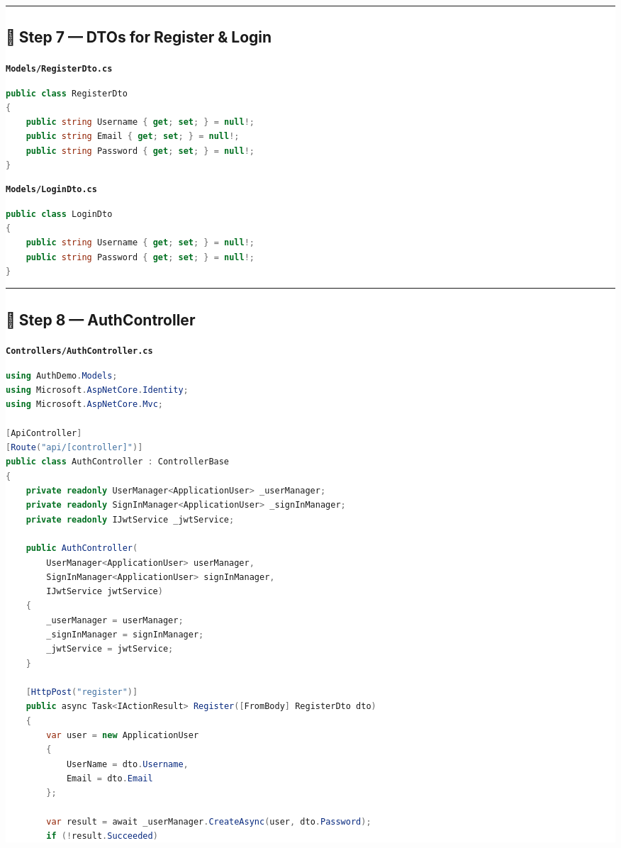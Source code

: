 
---

## 🧾 Step 7 — DTOs for Register & Login

**`Models/RegisterDto.cs`**

```csharp
public class RegisterDto
{
    public string Username { get; set; } = null!;
    public string Email { get; set; } = null!;
    public string Password { get; set; } = null!;
}
```

**`Models/LoginDto.cs`**

```csharp
public class LoginDto
{
    public string Username { get; set; } = null!;
    public string Password { get; set; } = null!;
}
```

---

## 🔐 Step 8 — AuthController

**`Controllers/AuthController.cs`**

```csharp
using AuthDemo.Models;
using Microsoft.AspNetCore.Identity;
using Microsoft.AspNetCore.Mvc;

[ApiController]
[Route("api/[controller]")]
public class AuthController : ControllerBase
{
    private readonly UserManager<ApplicationUser> _userManager;
    private readonly SignInManager<ApplicationUser> _signInManager;
    private readonly IJwtService _jwtService;

    public AuthController(
        UserManager<ApplicationUser> userManager,
        SignInManager<ApplicationUser> signInManager,
        IJwtService jwtService)
    {
        _userManager = userManager;
        _signInManager = signInManager;
        _jwtService = jwtService;
    }

    [HttpPost("register")]
    public async Task<IActionResult> Register([FromBody] RegisterDto dto)
    {
        var user = new ApplicationUser
        {
            UserName = dto.Username,
            Email = dto.Email
        };

        var result = await _userManager.CreateAsync(user, dto.Password);
        if (!result.Succeeded)
```